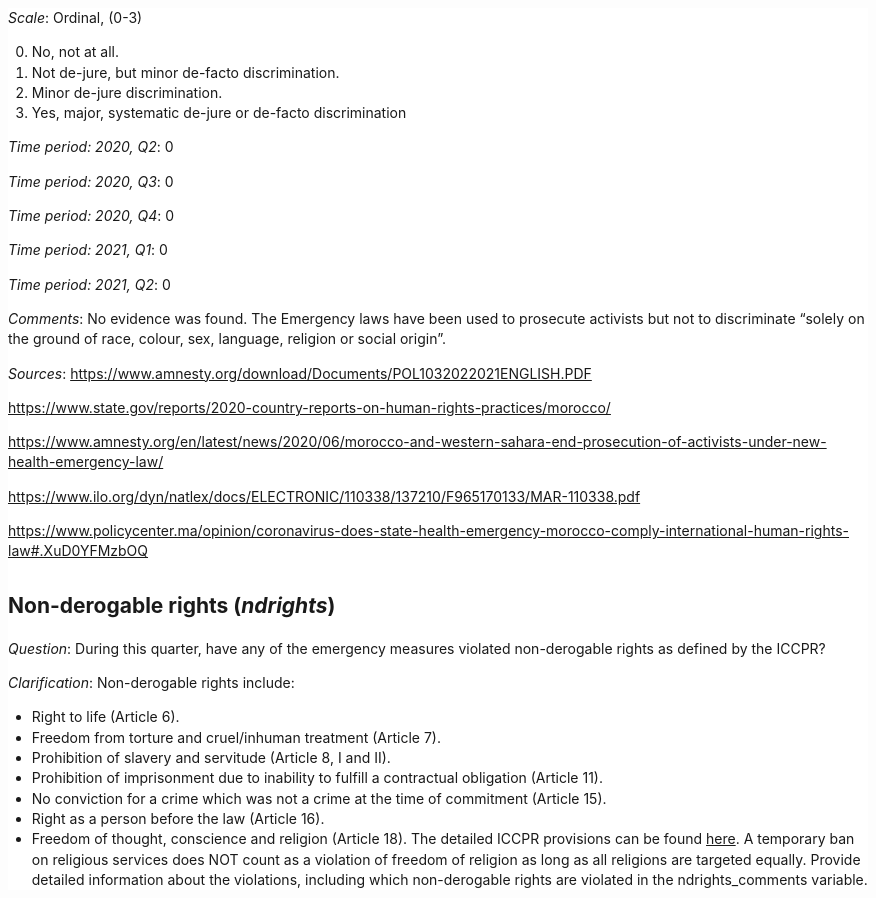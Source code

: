 

*Scale*: Ordinal, (0-3) 

 0. No, not at all. 
 1. Not de-jure, but minor de-facto discrimination.  
 2. Minor de-jure discrimination. 
 3. Yes, major, systematic de-jure or de-facto discrimination

 
*Time period: 2020, Q2*: 0

 
*Time period: 2020, Q3*: 0

 
*Time period: 2020, Q4*: 0

 
*Time period: 2021, Q1*: 0

 
*Time period: 2021, Q2*: 0

 

*Comments*:
 No evidence was found. The Emergency laws have been used to prosecute activists but not to discriminate “solely on the ground of race, colour, sex, language, religion or social origin”. 

*Sources*:
 https://www.amnesty.org/download/Documents/POL1032022021ENGLISH.PDF

https://www.state.gov/reports/2020-country-reports-on-human-rights-practices/morocco/

https://www.amnesty.org/en/latest/news/2020/06/morocco-and-western-sahara-end-prosecution-of-activists-under-new-health-emergency-law/

https://www.ilo.org/dyn/natlex/docs/ELECTRONIC/110338/137210/F965170133/MAR-110338.pdf

https://www.policycenter.ma/opinion/coronavirus-does-state-health-emergency-morocco-comply-international-human-rights-law#.XuD0YFMzbOQ







## Non-derogable rights (*ndrights*) 

*Question*: During this quarter, have any of the emergency measures violated non-derogable rights as defined by the ICCPR? 

 

*Clarification*: Non-derogable rights include: 
 - Right to life (Article 6). 
 - Freedom from torture and cruel/inhuman treatment (Article 7).  
 - Prohibition of slavery and servitude (Article 8, I and II). 
 - Prohibition of imprisonment due to inability to fulfill a contractual obligation (Article 11). 
 - No conviction for a crime which was not a crime at the time of commitment (Article 15). 
 - Right as a person before the law (Article 16). 
 - Freedom of thought, conscience and religion (Article 18). The detailed ICCPR provisions can be found [here](www.ohchr.org/en/professionalinterest/pages/ccpr.aspx). A temporary ban on religious services does NOT count as a violation of freedom of religion as long as all religions are targeted equally. Provide detailed information about the violations, including which non-derogable rights are violated in the ndrights_comments variable.
